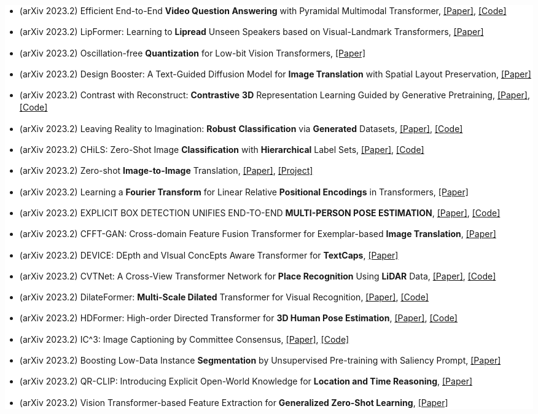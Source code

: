 - (arXiv 2023.2) Efficient End-to-End **Video Question Answering** with Pyramidal Multimodal Transformer, [[Paper]](https://arxiv.org/pdf/2302.02136.pdf), [[Code]](https://github.com/Trunpm/PMT-AAAI23)

- (arXiv 2023.2) LipFormer: Learning to **Lipread** Unseen Speakers based on Visual-Landmark Transformers, [[Paper]](https://arxiv.org/pdf/2302.02141.pdf)

- (arXiv 2023.2) Oscillation-free **Quantization** for Low-bit Vision Transformers, [[Paper]](https://arxiv.org/pdf/2302.02210.pdf)

- (arXiv 2023.2) Design Booster: A Text-Guided Diffusion Model for **Image Translation** with Spatial Layout Preservation, [[Paper]](https://arxiv.org/pdf/2302.02284.pdf)

- (arXiv 2023.2) Contrast with Reconstruct: **Contrastive** **3D** Representation Learning Guided by Generative Pretraining, [[Paper]](https://arxiv.org/pdf/2302.02318.pdf), [[Code]](https://github.com/qizekun/ReCon)

- (arXiv 2023.2) Leaving Reality to Imagination: **Robust** **Classification** via **Generated** Datasets, [[Paper]](https://arxiv.org/pdf/2302.02503.pdf), [[Code]](https://github.com/Hritikbansal/generative-robustness)

- (arXiv 2023.2) CHiLS: Zero-Shot Image **Classification** with **Hierarchical** Label Sets, [[Paper]](https://arxiv.org/pdf/2302.02551.pdf), [[Code]](https://github.com/acmi-lab/CHILS)

- (arXiv 2023.2) Zero-shot **Image-to-Image** Translation, [[Paper]](https://arxiv.org/pdf/2302.03027.pdf), [[Project]](https://pix2pixzero.github.io/)

- (arXiv 2023.2) Learning a **Fourier Transform** for Linear Relative **Positional Encodings** in Transformers, [[Paper]](https://arxiv.org/pdf/2302.01925.pdf)

- (arXiv 2023.2) EXPLICIT BOX DETECTION UNIFIES END-TO-END **MULTI-PERSON POSE ESTIMATION**, [[Paper]](http://my.sjtu.edu.cn/Task), [[Code]](https://github.com/IDEA-Research/ED-Pose)

- (arXiv 2023.2) CFFT-GAN: Cross-domain Feature Fusion Transformer for Exemplar-based **Image Translation**, [[Paper]](https://arxiv.org/pdf/2302.01608.pdf)

- (arXiv 2023.2) DEVICE: DEpth and VIsual ConcEpts Aware Transformer for **TextCaps**, [[Paper]](https://arxiv.org/pdf/2302.01540.pdf)

- (arXiv 2023.2) CVTNet: A Cross-View Transformer Network for **Place Recognition** Using **LiDAR** Data, [[Paper]](https://arxiv.org/pdf/2302.01665.pdf), [[Code]](https://github.com/BIT-MJY/CVTNet)

- (arXiv 2023.2) DilateFormer: **Multi-Scale Dilated** Transformer for Visual Recognition, [[Paper]](https://arxiv.org/pdf/2302.01791.pdf), [[Code]](https://github.com/JIAOJIAYUASD/dilateformer)

- (arXiv 2023.2) HDFormer: High-order Directed Transformer for **3D Human Pose Estimation**, [[Paper]](https://arxiv.org/pdf/2302.01825.pdf), [[Code]](https://github.com/hyer/HDFormer)

- (arXiv 2023.2) IC^3: Image Captioning by Committee Consensus, [[Paper]](https://arxiv.org/pdf/2302.01328.pdf), [[Code]](https://github.com/DavidMChan/caption-by-committee)

- (arXiv 2023.2) Boosting Low-Data Instance **Segmentation** by Unsupervised Pre-training with Saliency Prompt, [[Paper]](https://arxiv.org/pdf/2302.01171.pdf)

- (arXiv 2023.2) QR-CLIP: Introducing Explicit Open-World Knowledge for **Location and Time Reasoning**, [[Paper]](https://arxiv.org/pdf/2302.00952.pdf)

- (arXiv 2023.2) Vision Transformer-based Feature Extraction for **Generalized Zero-Shot Learning**, [[Paper]](https://arxiv.org/pdf/2302.00875.pdf)
